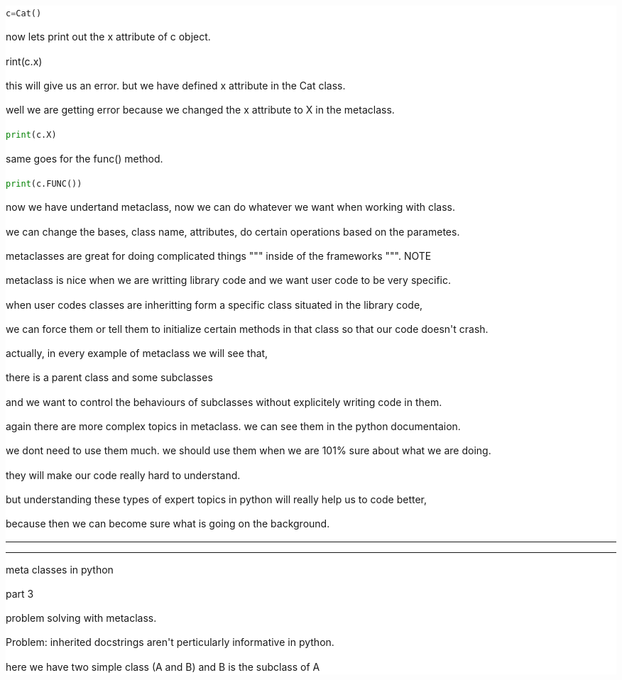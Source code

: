 ```Python
c=Cat()

```
now lets print out the x attribute of c object.

rint(c.x)

this will give us an error. but we have defined x attribute in the Cat class.

well we are getting error because we changed the x attribute to X in the metaclass.

```Python
print(c.X)

```
same goes for the func() method.

```Python
print(c.FUNC())

```
now we have undertand metaclass, now we can do whatever we want when working with class.

we can change the bases, class name, attributes, do certain operations based on the parametes.

metaclasses are great for doing complicated things """ inside of the frameworks """. NOTE

metaclass is nice when we are writting library code and we want user code to be very specific.

when user codes classes are inheritting form a specific class situated in the library code,

we can force them or tell them to initialize certain methods in that class so that our code doesn't crash.

actually, in every example of metaclass we will see that,

there is a parent class and some subclasses 

and we want to control the behaviours of subclasses without explicitely writing code in them. 

again there are more complex topics in metaclass. we can see them in the python documentaion.

we dont need to use them much. we should use them when we are 101% sure about what we are doing.

they will make our code really hard to understand.

but understanding these types of expert topics in python will really help us to code better,

because then we can become sure what is going on the background.


*******************************************************
*******************************************************
meta classes in python

part 3

problem solving with metaclass.

Problem: inherited docstrings aren't perticularly informative in python.

here we have two simple class (A and B) and B is the subclass of A

